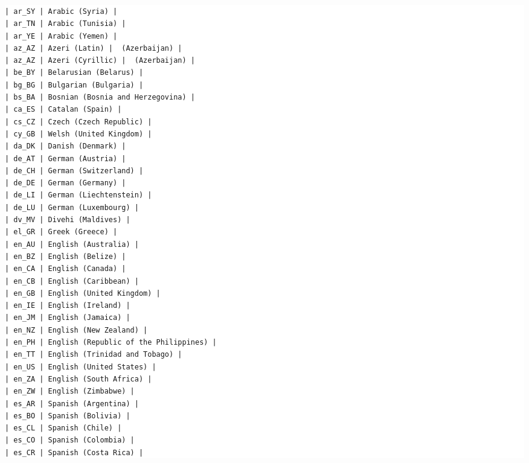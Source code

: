 	| ar_SY | Arabic (Syria) | 
	| ar_TN | Arabic (Tunisia) | 
	| ar_YE | Arabic (Yemen) | 
	| az_AZ | Azeri (Latin) |  (Azerbaijan) | 
	| az_AZ | Azeri (Cyrillic) |  (Azerbaijan) | 
	| be_BY | Belarusian (Belarus) | 
	| bg_BG | Bulgarian (Bulgaria) | 
	| bs_BA | Bosnian (Bosnia and Herzegovina) | 
	| ca_ES | Catalan (Spain) | 
	| cs_CZ | Czech (Czech Republic) | 
	| cy_GB | Welsh (United Kingdom) | 
	| da_DK | Danish (Denmark) | 
	| de_AT | German (Austria) | 
	| de_CH | German (Switzerland) | 
	| de_DE | German (Germany) | 
	| de_LI | German (Liechtenstein) | 
	| de_LU | German (Luxembourg) | 
	| dv_MV | Divehi (Maldives) | 
	| el_GR | Greek (Greece) | 
	| en_AU | English (Australia) | 
	| en_BZ | English (Belize) | 
	| en_CA | English (Canada) | 
	| en_CB | English (Caribbean) | 
	| en_GB | English (United Kingdom) | 
	| en_IE | English (Ireland) | 
	| en_JM | English (Jamaica) | 
	| en_NZ | English (New Zealand) | 
	| en_PH | English (Republic of the Philippines) | 
	| en_TT | English (Trinidad and Tobago) | 
	| en_US | English (United States) | 
	| en_ZA | English (South Africa) | 
	| en_ZW | English (Zimbabwe) | 
	| es_AR | Spanish (Argentina) | 
	| es_BO | Spanish (Bolivia) | 
	| es_CL | Spanish (Chile) | 
	| es_CO | Spanish (Colombia) | 
	| es_CR | Spanish (Costa Rica) | 